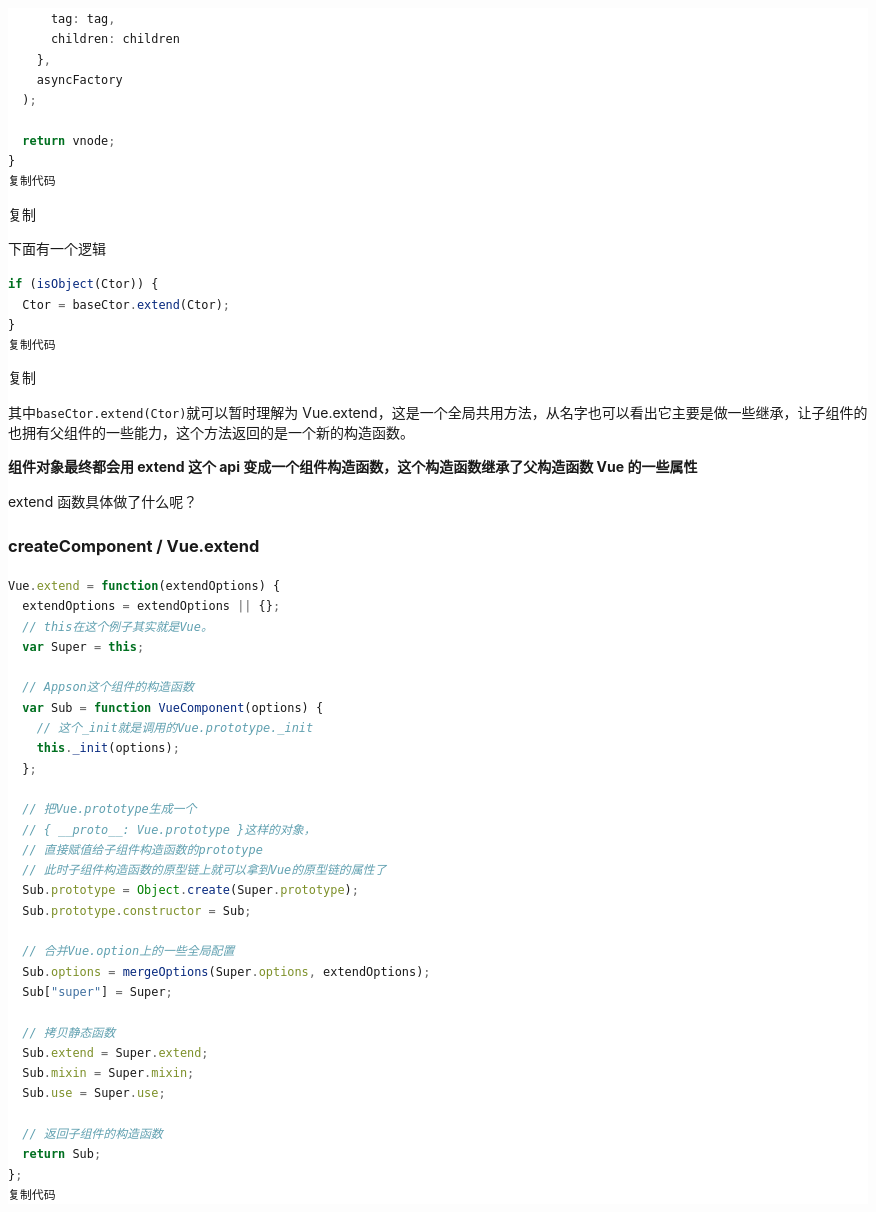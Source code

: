 ```javascript
      tag: tag,
      children: children
    },
    asyncFactory
  );

  return vnode;
}
复制代码
```

复制

下面有一个逻辑

```javascript
if (isObject(Ctor)) {
  Ctor = baseCtor.extend(Ctor);
}
复制代码
```

复制

其中`baseCtor.extend(Ctor)`就可以暂时理解为 Vue.extend，这是一个全局共用方法，从名字也可以看出它主要是做一些继承，让子组件的也拥有父组件的一些能力，这个方法返回的是一个新的构造函数。

**组件对象最终都会用 extend 这个 api 变成一个组件构造函数，这个构造函数继承了父构造函数 Vue 的一些属性**

extend 函数具体做了什么呢？

### createComponent / Vue.extend

```javascript
Vue.extend = function(extendOptions) {
  extendOptions = extendOptions || {};
  // this在这个例子其实就是Vue。
  var Super = this;

  // Appson这个组件的构造函数
  var Sub = function VueComponent(options) {
    // 这个_init就是调用的Vue.prototype._init
    this._init(options);
  };

  // 把Vue.prototype生成一个
  // { __proto__: Vue.prototype }这样的对象，
  // 直接赋值给子组件构造函数的prototype
  // 此时子组件构造函数的原型链上就可以拿到Vue的原型链的属性了
  Sub.prototype = Object.create(Super.prototype);
  Sub.prototype.constructor = Sub;

  // 合并Vue.option上的一些全局配置
  Sub.options = mergeOptions(Super.options, extendOptions);
  Sub["super"] = Super;

  // 拷贝静态函数
  Sub.extend = Super.extend;
  Sub.mixin = Super.mixin;
  Sub.use = Super.use;

  // 返回子组件的构造函数
  return Sub;
};
复制代码
```
